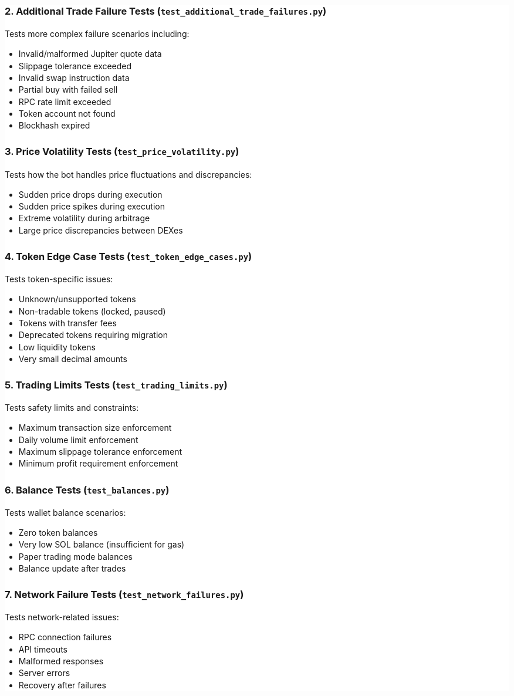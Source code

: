 ### 2. Additional Trade Failure Tests (`test_additional_trade_failures.py`)

Tests more complex failure scenarios including:
- Invalid/malformed Jupiter quote data
- Slippage tolerance exceeded
- Invalid swap instruction data
- Partial buy with failed sell
- RPC rate limit exceeded
- Token account not found
- Blockhash expired

### 3. Price Volatility Tests (`test_price_volatility.py`)

Tests how the bot handles price fluctuations and discrepancies:
- Sudden price drops during execution
- Sudden price spikes during execution
- Extreme volatility during arbitrage
- Large price discrepancies between DEXes

### 4. Token Edge Case Tests (`test_token_edge_cases.py`)

Tests token-specific issues:
- Unknown/unsupported tokens
- Non-tradable tokens (locked, paused)
- Tokens with transfer fees
- Deprecated tokens requiring migration
- Low liquidity tokens
- Very small decimal amounts

### 5. Trading Limits Tests (`test_trading_limits.py`)

Tests safety limits and constraints:
- Maximum transaction size enforcement
- Daily volume limit enforcement
- Maximum slippage tolerance enforcement
- Minimum profit requirement enforcement

### 6. Balance Tests (`test_balances.py`)

Tests wallet balance scenarios:
- Zero token balances
- Very low SOL balance (insufficient for gas)
- Paper trading mode balances
- Balance update after trades

### 7. Network Failure Tests (`test_network_failures.py`)

Tests network-related issues:
- RPC connection failures
- API timeouts
- Malformed responses
- Server errors
- Recovery after failures
